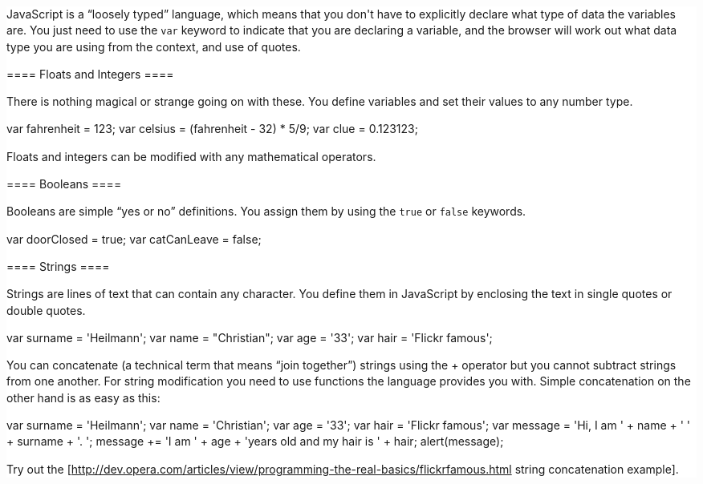 JavaScript is a “loosely typed” language, which means that you don't have to explicitly declare what type of data the variables are. You just need to use the <code>var</code> keyword to indicate that you are declaring a variable, and the browser will work out what data type you are using from the context, and use of quotes.
 
==== Floats and Integers ====
 
There is nothing magical or strange going on with these. You define variables and set their values to any number type.
 
<syntaxhighlight lang="javascript">
  var fahrenheit = 123;
  var celsius = (fahrenheit - 32) * 5/9; 
  var clue = 0.123123;
</syntaxhighlight>
 
Floats and integers can be modified with any mathematical operators.
 
==== Booleans ====
 
Booleans are simple “yes or no” definitions. You assign them by using the <code>true</code> or <code>false</code> keywords.
 
<syntaxhighlight lang="javascript">
  var doorClosed = true;
  var catCanLeave = false;
</syntaxhighlight>
 
==== Strings ====
 
Strings are lines of text that can contain any character. You define them in JavaScript by enclosing the text in single quotes or double quotes.
 
<syntaxhighlight lang="javascript">
  var surname = 'Heilmann';
  var name = "Christian";
  var age = '33';
  var hair = 'Flickr famous';
</syntaxhighlight>
 
You can concatenate (a technical term that means “join together”) strings using the + operator but you cannot subtract strings from one another. For string modification you need to use functions the language provides you with. Simple concatenation on the other hand is as easy as this:
 
<syntaxhighlight lang="javascript">
  var surname = 'Heilmann';
  var name = 'Christian';
  var age = '33';
  var hair = 'Flickr famous';
  var message = 'Hi, I am ' + name + ' ' + surname + '. ';
  message += 'I am ' + age + 'years old and my hair is ' + hair;
  alert(message);
</syntaxhighlight>
 
Try out the [http://dev.opera.com/articles/view/programming-the-real-basics/flickrfamous.html string concatenation example].
 